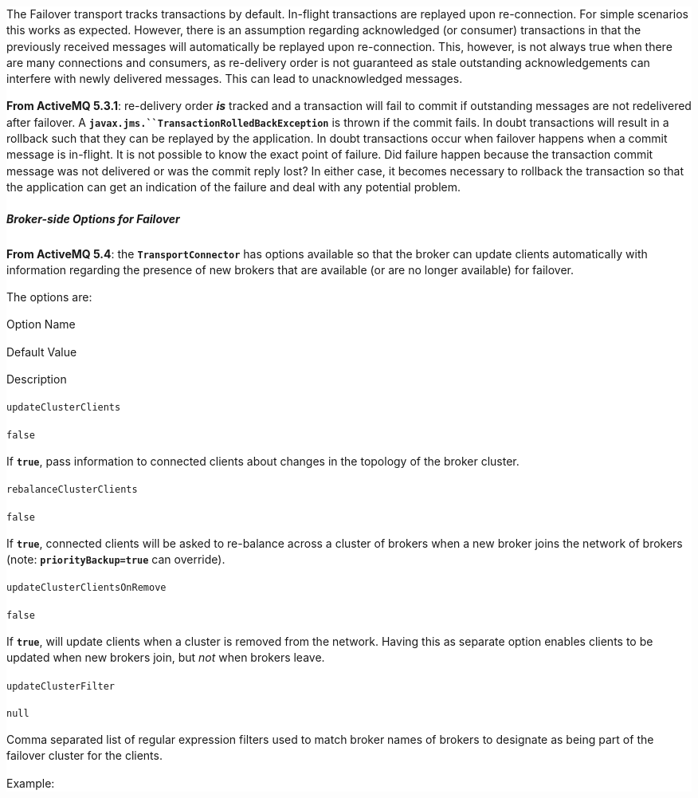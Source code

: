 The Failover transport tracks transactions by default. In-flight transactions are replayed upon re-connection. For simple scenarios this works as expected. However, there is an assumption regarding acknowledged (or consumer) transactions in that the previously received messages will automatically be replayed upon re-connection. This, however, is not always true when there are many connections and consumers, as re-delivery order is not guaranteed as stale outstanding acknowledgements can interfere with newly delivered messages. This can lead to unacknowledged messages.

**From ActiveMQ 5.3.1**: re-delivery order **_is_** tracked and a transaction will fail to commit if outstanding messages are not redelivered after failover. A **`javax.jms.``TransactionRolledBackException`** is thrown if the commit fails. In doubt transactions will result in a rollback such that they can be replayed by the application. In doubt transactions occur when failover happens when a commit message is in-flight. It is not possible to know the exact point of failure. Did failure happen because the transaction commit message was not delivered or was the commit reply lost? In either case, it becomes necessary to rollback the transaction so that the application can get an indication of the failure and deal with any potential problem.

##### Broker-side Options for Failover

**From ActiveMQ 5.4**: the **`TransportConnector`** has options available so that the broker can update clients automatically with information regarding the presence of new brokers that are available (or are no longer available) for failover.

The options are:

Option Name

Default Value

Description

`updateClusterClients`

`false`

If **`true`**, pass information to connected clients about changes in the topology of the broker cluster.

`rebalanceClusterClients`

`false`

If **`true`**, connected clients will be asked to re-balance across a cluster of brokers when a new broker joins the network of brokers (note: **`priorityBackup=true`** can override).

`updateClusterClientsOnRemove`

`false`

If **`true`**, will update clients when a cluster is removed from the network. Having this as separate option enables clients to be updated when new brokers join, but _not_ when brokers leave.

`updateClusterFilter`

`null`

Comma separated list of regular expression filters used to match broker names of brokers to designate as being part of the failover cluster for the clients.

Example:
